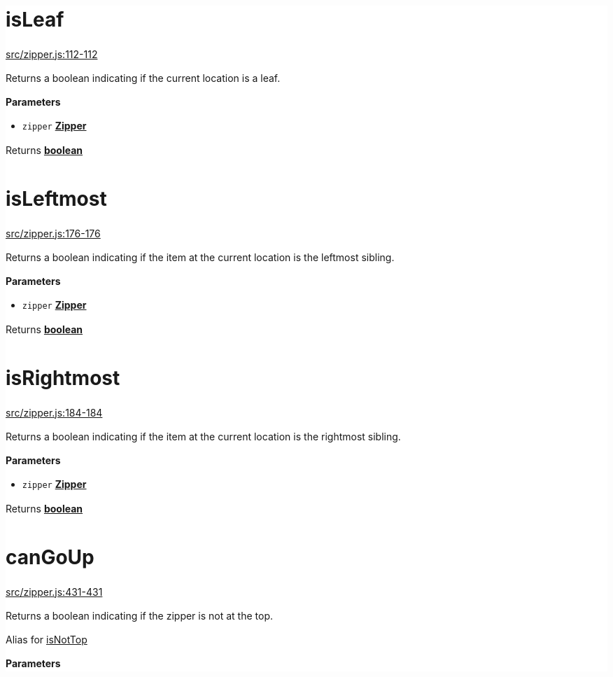 # isLeaf

[src/zipper.js:112-112](https://github.com/tommikaikkonen/zippa/blob/00b7aa18a70955fe5a7831d391e75ba7f8de29e9/src/zipper.js#L112-L112 "Source code on GitHub")

Returns a boolean indicating if the current location is a leaf.

**Parameters**

-   `zipper` **[Zipper](#zipper)** 

Returns **[boolean](https://developer.mozilla.org/en-US/docs/Web/JavaScript/Reference/Global_Objects/Boolean)** 

# isLeftmost

[src/zipper.js:176-176](https://github.com/tommikaikkonen/zippa/blob/00b7aa18a70955fe5a7831d391e75ba7f8de29e9/src/zipper.js#L176-L176 "Source code on GitHub")

Returns a boolean indicating if the item at the current location
is the leftmost sibling.

**Parameters**

-   `zipper` **[Zipper](#zipper)** 

Returns **[boolean](https://developer.mozilla.org/en-US/docs/Web/JavaScript/Reference/Global_Objects/Boolean)** 

# isRightmost

[src/zipper.js:184-184](https://github.com/tommikaikkonen/zippa/blob/00b7aa18a70955fe5a7831d391e75ba7f8de29e9/src/zipper.js#L184-L184 "Source code on GitHub")

Returns a boolean indicating if the item at the current location
is the rightmost sibling.

**Parameters**

-   `zipper` **[Zipper](#zipper)** 

Returns **[boolean](https://developer.mozilla.org/en-US/docs/Web/JavaScript/Reference/Global_Objects/Boolean)** 

# canGoUp

[src/zipper.js:431-431](https://github.com/tommikaikkonen/zippa/blob/00b7aa18a70955fe5a7831d391e75ba7f8de29e9/src/zipper.js#L431-L431 "Source code on GitHub")

Returns a boolean indicating if the zipper is not at the top.

Alias for [isNotTop](#isnottop)

**Parameters**
